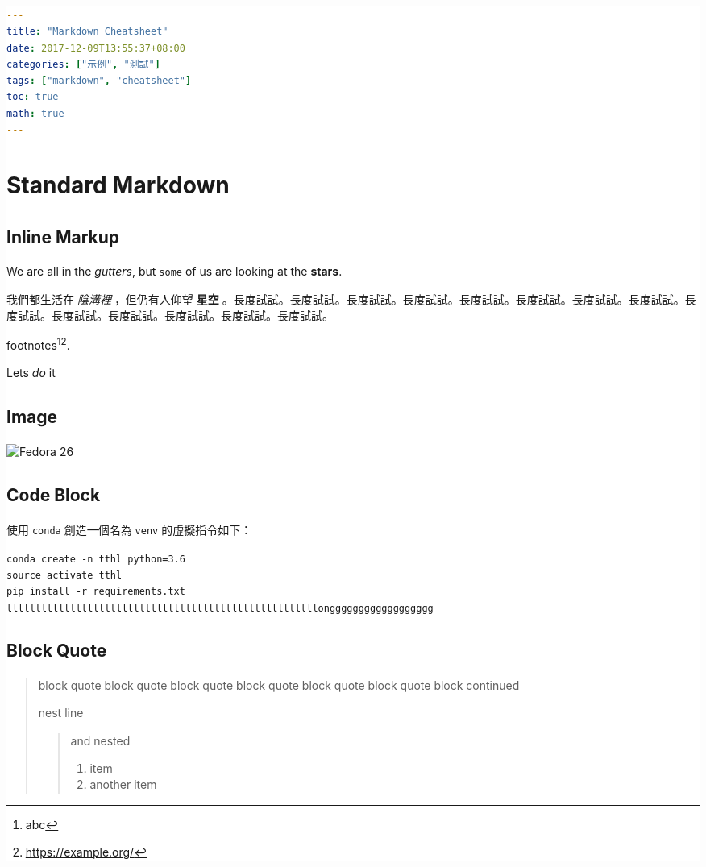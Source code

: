 ```yaml
---
title: "Markdown Cheatsheet"
date: 2017-12-09T13:55:37+08:00
categories: ["示例", "測試"]
tags: ["markdown", "cheatsheet"]
toc: true
math: true
---
```



# Standard Markdown


## Inline Markup

We are all in the *gutters*, but `some` of us are looking at the **stars**.

我們都生活在 *陰溝裡* ，但仍有人仰望 **星空** 。長度試試。長度試試。長度試試。長度試試。長度試試。長度試試。長度試試。長度試試。長度試試。長度試試。長度試試。長度試試。長度試試。長度試試。

footnotes[^1][^2].

Lets _do_ it

[^1]: abc
[^2]: https://example.org/

## Image

![Fedora 26](https://i.imgur.com/QzfKyxm.jpg)


## Code Block

使用 `conda` 創造一個名為 `venv` 的虛擬指令如下：

```
conda create -n tthl python=3.6
source activate tthl
pip install -r requirements.txt
llllllllllllllllllllllllllllllllllllllllllllllllllllllongggggggggggggggggg
```

## Block Quote

> block quote block quote block quote block quote block quote block quote block
> continued
>
> nest line
>
> > and nested
> >
> > 1. item
> > 2. another item
